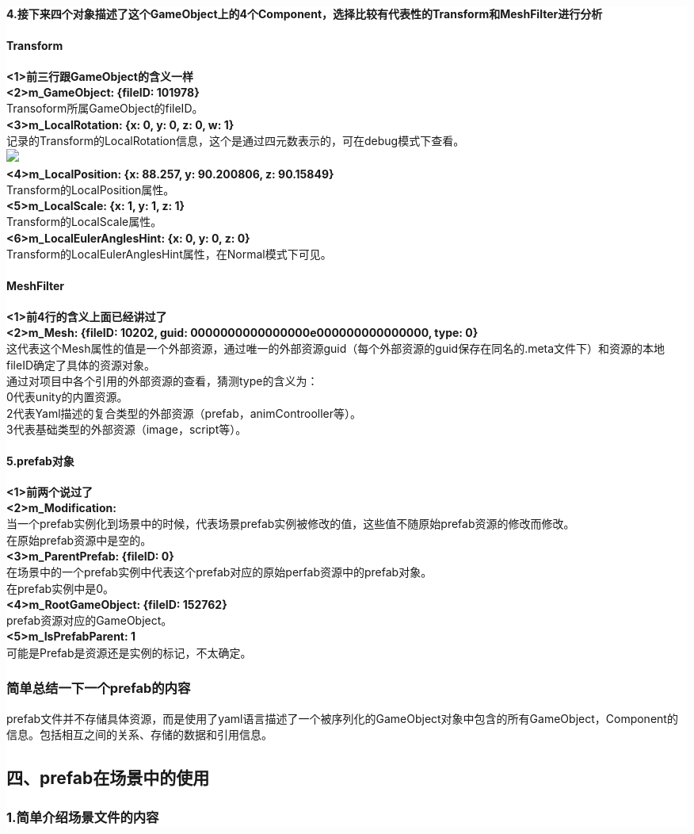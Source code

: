 #### 4.接下来四个对象描述了这个GameObject上的4个Component，选择比较有代表性的Transform和MeshFilter进行分析

#### Transform

**<1>前三行跟GameObject的含义一样**  
**<2>m\_GameObject: {fileID: 101978}**  
Transoform所属GameObject的fileID。  
**<3>m\_LocalRotation: {x: 0, y: 0, z: 0, w: 1}**  
记录的Transform的LocalRotation信息，这个是通过四元数表示的，可在debug模式下查看。  
![](https://images2018.cnblogs.com/blog/1362861/201805/1362861-20180527210750331-107527912.png)  
**<4>m\_LocalPosition: {x: 88.257, y: 90.200806, z: 90.15849}**  
Transform的LocalPosition属性。  
**<5>m\_LocalScale: {x: 1, y: 1, z: 1}**  
Transform的LocalScale属性。  
**<6>m\_LocalEulerAnglesHint: {x: 0, y: 0, z: 0}**  
Transform的LocalEulerAnglesHint属性，在Normal模式下可见。

#### MeshFilter

**<1>前4行的含义上面已经讲过了**  
**<2>m\_Mesh: {fileID: 10202, guid: 0000000000000000e000000000000000, type: 0}**  
这代表这个Mesh属性的值是一个外部资源，通过唯一的外部资源guid（每个外部资源的guid保存在同名的.meta文件下）和资源的本地fileID确定了具体的资源对象。  
通过对项目中各个引用的外部资源的查看，猜测type的含义为：  
0代表unity的内置资源。  
2代表Yaml描述的复合类型的外部资源（prefab，animControoller等）。  
3代表基础类型的外部资源（image，script等）。

#### 5.prefab对象

**<1>前两个说过了**  
**<2>m\_Modification:**  
当一个prefab实例化到场景中的时候，代表场景prefab实例被修改的值，这些值不随原始prefab资源的修改而修改。  
在原始prefab资源中是空的。  
**<3>m\_ParentPrefab: {fileID: 0}**  
在场景中的一个prefab实例中代表这个prefab对应的原始perfab资源中的prefab对象。  
在prefab实例中是0。  
**<4>m\_RootGameObject: {fileID: 152762}**  
prefab资源对应的GameObject。  
**<5>m\_IsPrefabParent: 1**  
可能是Prefab是资源还是实例的标记，不太确定。

### 简单总结一下一个prefab的内容

prefab文件并不存储具体资源，而是使用了yaml语言描述了一个被序列化的GameObject对象中包含的所有GameObject，Component的信息。包括相互之间的关系、存储的数据和引用信息。

## 四、prefab在场景中的使用

### 1.简单介绍场景文件的内容
